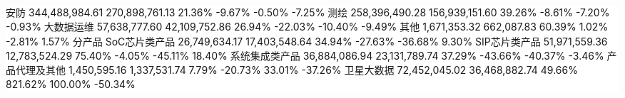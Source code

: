 安防
344,488,984.61
270,898,761.13
21.36%
-9.67%
-0.50%
-7.25%
测绘
258,396,490.28
156,939,151.60
39.26%
-8.61%
-7.20%
-0.93%
大数据运维
57,638,777.60
42,109,752.86
26.94%
-22.03%
-10.40%
-9.49%
其他
1,671,353.32
662,087.83
60.39%
1.02%
-2.81%
1.57%
分产品
SoC芯片类产品
26,749,634.17
17,403,548.64
34.94%
-27.63%
-36.68%
9.30%
SIP芯片类产品
51,971,559.36
12,783,524.29
75.40%
-4.05%
-45.11%
18.40%
系统集成类产品
36,884,086.94
23,131,789.74
37.29%
-43.66%
-40.37%
-3.46%
产品代理及其他
1,450,595.16
1,337,531.74
7.79%
-20.73%
33.01%
-37.26%
卫星大数据
72,452,045.02
36,468,882.74
49.66%
821.62%
100.00%
-50.34%